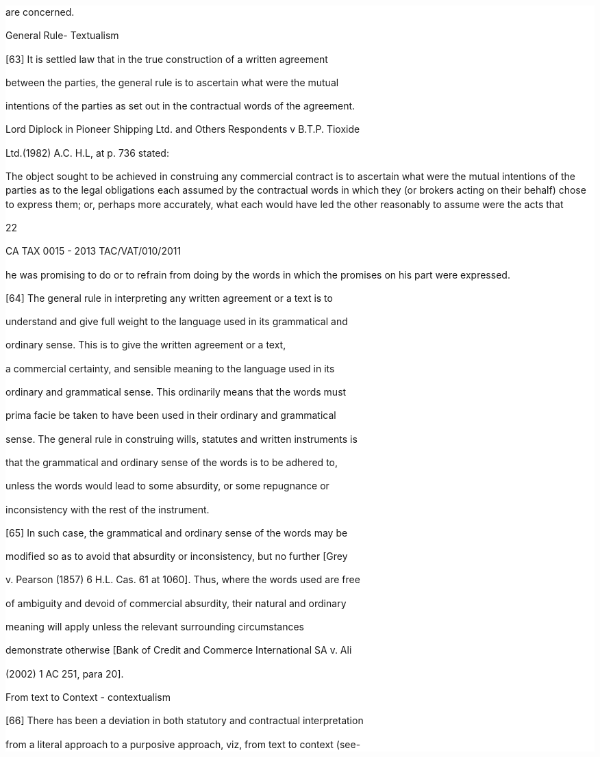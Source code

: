 are concerned.

General Rule- Textualism

[63] It is settled law that in the true construction of a written agreement

between the parties, the general rule is to ascertain what were the mutual

intentions of the parties as set out in the contractual words of the agreement.

Lord Diplock in Pioneer Shipping Ltd. and Others Respondents v B.T.P. Tioxide

Ltd.(1982) A.C. H.L, at p. 736 stated:

The object sought to be achieved in construing any commercial contract is to ascertain what were the mutual intentions of the parties as to the legal obligations each assumed by the contractual words in which they (or brokers acting on their behalf) chose to express them; or, perhaps more accurately, what each would have led the other reasonably to assume were the acts that

22

CA TAX 0015 - 2013 TAC/VAT/010/2011

he was promising to do or to refrain from doing by the words in which the promises on his part were expressed.

[64] The general rule in interpreting any written agreement or a text is to

understand and give full weight to the language used in its grammatical and

ordinary sense. This is to give the written agreement or a text,

a commercial certainty, and sensible meaning to the language used in its

ordinary and grammatical sense. This ordinarily means that the words must

prima facie be taken to have been used in their ordinary and grammatical

sense. The general rule in construing wills, statutes and written instruments is

that the grammatical and ordinary sense of the words is to be adhered to,

unless the words would lead to some absurdity, or some repugnance or

inconsistency with the rest of the instrument.

[65] In such case, the grammatical and ordinary sense of the words may be

modified so as to avoid that absurdity or inconsistency, but no further [Grey

v. Pearson (1857) 6 H.L. Cas. 61 at 1060]. Thus, where the words used are free

of ambiguity and devoid of commercial absurdity, their natural and ordinary

meaning will apply unless the relevant surrounding circumstances

demonstrate otherwise [Bank of Credit and Commerce International SA v. Ali

(2002) 1 AC 251, para 20].

From text to Context - contextualism

[66] There has been a deviation in both statutory and contractual interpretation

from a literal approach to a purposive approach, viz, from text to context (see-
